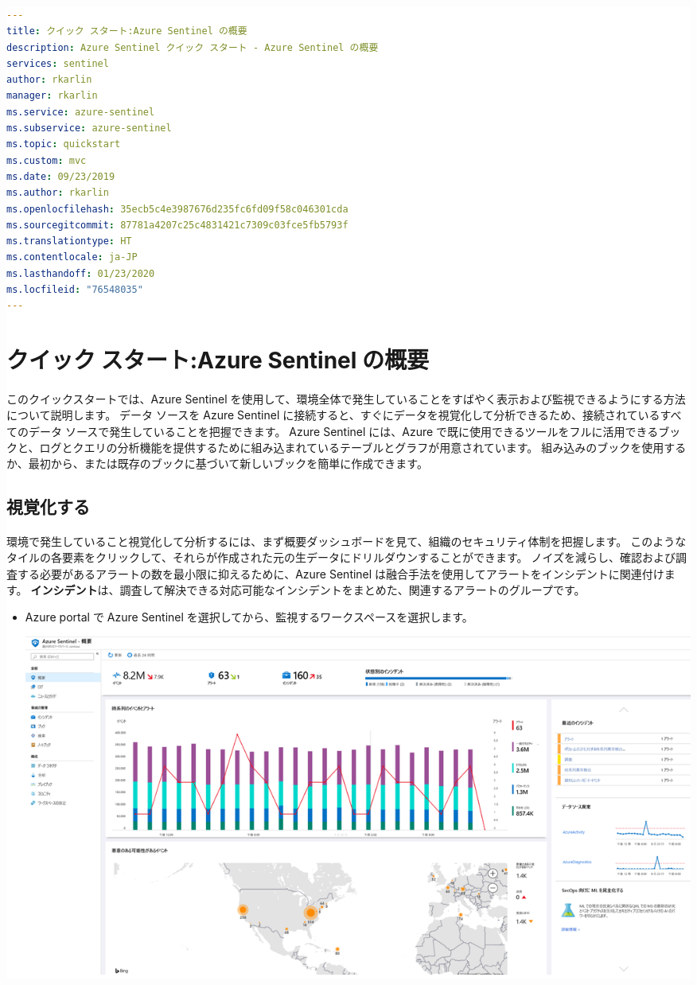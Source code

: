 ```yaml
---
title: クイック スタート:Azure Sentinel の概要
description: Azure Sentinel クイック スタート - Azure Sentinel の概要
services: sentinel
author: rkarlin
manager: rkarlin
ms.service: azure-sentinel
ms.subservice: azure-sentinel
ms.topic: quickstart
ms.custom: mvc
ms.date: 09/23/2019
ms.author: rkarlin
ms.openlocfilehash: 35ecb5c4e3987676d235fc6fd09f58c046301cda
ms.sourcegitcommit: 87781a4207c25c4831421c7309c03fce5fb5793f
ms.translationtype: HT
ms.contentlocale: ja-JP
ms.lasthandoff: 01/23/2020
ms.locfileid: "76548035"
---
```

# <a name="quickstart-get-started-with-azure-sentinel"></a>クイック スタート:Azure Sentinel の概要




このクイックスタートでは、Azure Sentinel を使用して、環境全体で発生していることをすばやく表示および監視できるようにする方法について説明します。 データ ソースを Azure Sentinel に接続すると、すぐにデータを視覚化して分析できるため、接続されているすべてのデータ ソースで発生していることを把握できます。 Azure Sentinel には、Azure で既に使用できるツールをフルに活用できるブックと、ログとクエリの分析機能を提供するために組み込まれているテーブルとグラフが用意されています。 組み込みのブックを使用するか、最初から、または既存のブックに基づいて新しいブックを簡単に作成できます。 

## <a name="get-visualization"></a>視覚化する

環境で発生していること視覚化して分析するには、まず概要ダッシュボードを見て、組織のセキュリティ体制を把握します。 このようなタイルの各要素をクリックして、それらが作成された元の生データにドリルダウンすることができます。 ノイズを減らし、確認および調査する必要があるアラートの数を最小限に抑えるために、Azure Sentinel は融合手法を使用してアラートをインシデントに関連付けます。 **インシデント**は、調査して解決できる対応可能なインシデントをまとめた、関連するアラートのグループです。

- Azure portal で Azure Sentinel を選択してから、監視するワークスペースを選択します。

  ![Azure Sentinel の概要](./media/qs-get-visibility/overview.png)

